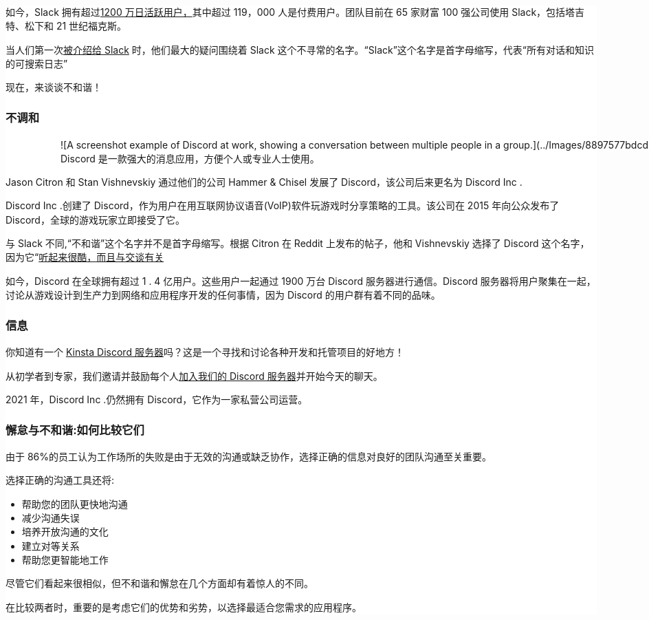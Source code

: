 如今，Slack 拥有超过[1200 万日活跃用户，](https://slack.com/intl/en-au/about)其中超过 119，000 人是付费用户。团队目前在 65 家财富 100 强公司使用 Slack，包括塔吉特、松下和 21 世纪福克斯。

当人们第一次[被介绍给 Slack](https://kinsta.com/blog/how-to-use-slack/) 时，他们最大的疑问围绕着 Slack 这个不寻常的名字。“Slack”这个名字是首字母缩写，代表“所有对话和知识的可搜索日志”

现在，来谈谈不和谐！

### 不调和

<figure>

<figure style="width: 1600px" class="wp-caption alignnone">![A screenshot example of Discord at work, showing a conversation between multiple people in a group.](../Images/8897577bdcdbd21f6191619ba5a9c741.png)

<figcaption class="wp-caption-text">Discord 是一款强大的消息应用，方便个人或专业人士使用。</figcaption>

</figure>

</figure>

Jason Citron 和 Stan Vishnevskiy 通过他们的公司 Hammer & Chisel 发展了 Discord，该公司后来更名为 Discord Inc .

Discord Inc .创建了 Discord，作为用户在用互联网协议语音(VoIP)软件玩游戏时分享策略的工具。该公司在 2015 年向公众发布了 Discord，全球的游戏玩家立即接受了它。

与 Slack 不同,“不和谐”这个名字并不是首字母缩写。根据 Citron 在 Reddit 上发布的帖子，他和 Vishnevskiy 选择了 Discord 这个名字，因为它“[听起来很酷，而且与交谈有关](https://blog.discord.com/2015-05-21-ama-transcript-3968de391c53)

如今，Discord 在全球拥有超过 1 . 4 亿用户。这些用户一起通过 1900 万台 Discord 服务器进行通信。Discord 服务器将用户聚集在一起，讨论从游戏设计到生产力到网络和应用程序开发的任何事情，因为 Discord 的用户群有着不同的品味。

<aside role="note" class="wp-block-kinsta-notice is-style-info">

### 信息

你知道有一个 [Kinsta Discord 服务器](https://discord.gg/stT5Azcqwp)吗？这是一个寻找和讨论各种开发和托管项目的好地方！

从初学者到专家，我们邀请并鼓励每个人[加入我们的 Discord 服务器](https://discord.gg/stT5Azcqwp)并开始今天的聊天。

</aside>

2021 年，Discord Inc .仍然拥有 Discord，它作为一家私营公司运营。

### 懈怠与不和谐:如何比较它们

由于 86%的员工认为工作场所的失败是由于无效的沟通或缺乏协作，选择正确的信息对良好的团队沟通至关重要。

选择正确的沟通工具还将:

*   帮助您的团队更快地沟通
*   减少沟通失误
*   培养开放沟通的文化
*   建立对等关系
*   帮助您更智能地工作

尽管它们看起来很相似，但不和谐和懈怠在几个方面却有着惊人的不同。

在比较两者时，重要的是考虑它们的优势和劣势，以选择最适合您需求的应用程序。
